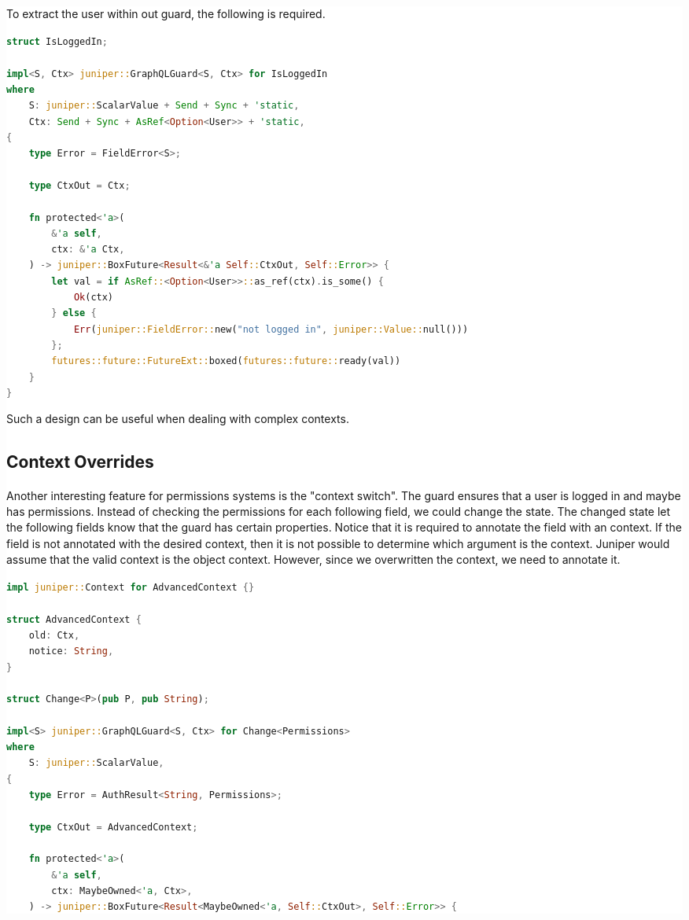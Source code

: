To extract the user within out guard, the following is required.

```rust
struct IsLoggedIn;

impl<S, Ctx> juniper::GraphQLGuard<S, Ctx> for IsLoggedIn
where
    S: juniper::ScalarValue + Send + Sync + 'static,
    Ctx: Send + Sync + AsRef<Option<User>> + 'static,
{
    type Error = FieldError<S>;

    type CtxOut = Ctx;

    fn protected<'a>(
        &'a self,
        ctx: &'a Ctx,
    ) -> juniper::BoxFuture<Result<&'a Self::CtxOut, Self::Error>> {
        let val = if AsRef::<Option<User>>::as_ref(ctx).is_some() {
            Ok(ctx)
        } else {
            Err(juniper::FieldError::new("not logged in", juniper::Value::null()))
        };
        futures::future::FutureExt::boxed(futures::future::ready(val))
    }
}
```

Such a design can be useful when dealing with complex contexts.

## Context Overrides

Another interesting feature for permissions systems is the "context
switch". The guard ensures that a user is logged in and maybe has
permissions. Instead of checking the permissions for each following
field, we could change the state. The changed state let the following
fields know that the guard has certain properties. Notice that it is
required to annotate the field with an context. If the field is not
annotated with the desired context, then it is not possible to
determine which argument is the context. Juniper would assume that the
valid context is the object context. However, since we overwritten the
context, we need to annotate it.

```rust
impl juniper::Context for AdvancedContext {}

struct AdvancedContext {
    old: Ctx,
    notice: String,
}

struct Change<P>(pub P, pub String);

impl<S> juniper::GraphQLGuard<S, Ctx> for Change<Permissions>
where
    S: juniper::ScalarValue,
{
    type Error = AuthResult<String, Permissions>;

    type CtxOut = AdvancedContext;

    fn protected<'a>(
        &'a self,
        ctx: MaybeOwned<'a, Ctx>,
    ) -> juniper::BoxFuture<Result<MaybeOwned<'a, Self::CtxOut>, Self::Error>> {
```